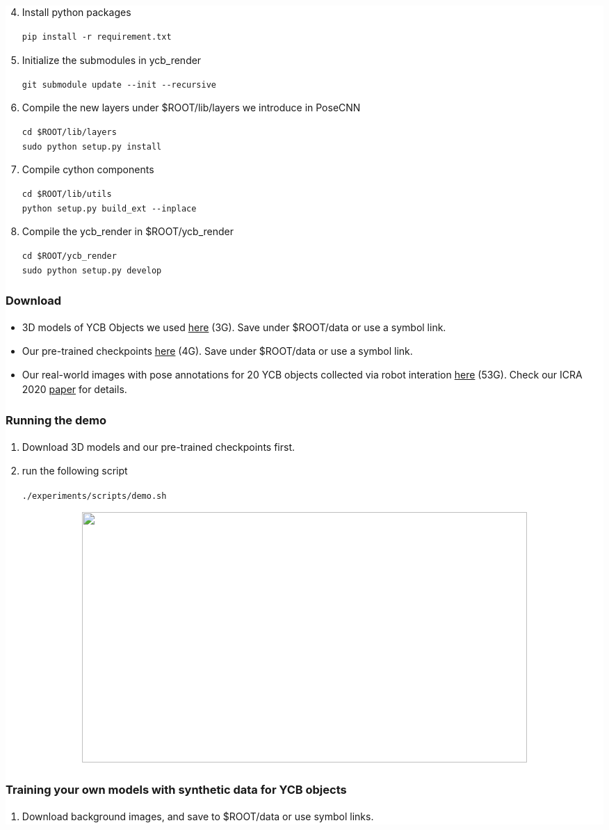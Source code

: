 4. Install python packages
   ```Shell
   pip install -r requirement.txt
   ```

5. Initialize the submodules in ycb_render
   ```Shell
   git submodule update --init --recursive
   ```

6. Compile the new layers under $ROOT/lib/layers we introduce in PoseCNN
    ```Shell
    cd $ROOT/lib/layers
    sudo python setup.py install
    ```

7. Compile cython components
    ```Shell
    cd $ROOT/lib/utils
    python setup.py build_ext --inplace
    ```

8. Compile the ycb_render in $ROOT/ycb_render
    ```Shell
    cd $ROOT/ycb_render
    sudo python setup.py develop
    ```

### Download

- 3D models of YCB Objects we used [here](https://drive.google.com/file/d/1PTNmhd-eSq0fwSPv0nvQN8h_scR1v-UJ/view?usp=sharing) (3G). Save under $ROOT/data or use a symbol link.

- Our pre-trained checkpoints [here](https://drive.google.com/file/d/1-ECAkkTRfa1jJ9YBTzf04wxCGw6-m5d4/view?usp=sharing) (4G). Save under $ROOT/data or use a symbol link.

- Our real-world images with pose annotations for 20 YCB objects collected via robot interation [here](https://drive.google.com/file/d/1cQH_dnDzyrI0MWNx8st4lht_q0F6cUrE/view?usp=sharing) (53G). Check our ICRA 2020 [paper](https://arxiv.org/abs/1909.10159) for details.


### Running the demo

1. Download 3D models and our pre-trained checkpoints first.

2. run the following script
    ```Shell
    ./experiments/scripts/demo.sh
    ```

<p align="center"><img src="./data/pics/posecnn.png" width="640" height="360"/></p>

### Training your own models with synthetic data for YCB objects

1. Download background images, and save to $ROOT/data or use symbol links.
